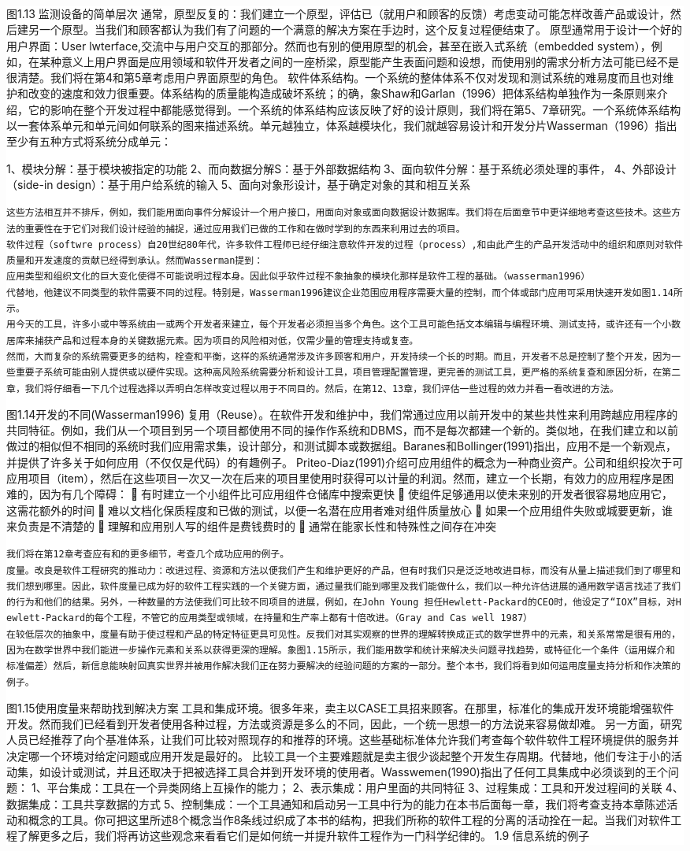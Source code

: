 


图1.13  监测设备的简单层次
    通常，原型反复的：我们建立一个原型，评估已（就用户和顾客的反馈）考虑变动可能怎样改善产品或设计，然后建另一个原型。当我们和顾客都认为我们有了问题的一个满意的解决方案在手边时，这个反复过程便结束了。
    原型通常用于设计一个好的用户界面：User lwterface,交流中与用户交互的那部分。然而也有别的便用原型的机会，甚至在嵌入式系统（embedded system），例如，在某种意义上用户界面是应用领域和软件开发者之间的一座桥梁，原型能产生表面问题和设想，而使用别的需求分析方法可能已经不是很清楚。我们将在第4和第5章考虑用户界面原型的角色。
软件体系结构。一个系统的整体体系不仅对发现和测试系统的难易度而且也对维护和改变的速度和效力很重要。体系结构的质量能构造成破坏系统；的确，象Shaw和Garlan（1996）把体系结构单独作为一条原则来介绍，它的影响在整个开发过程中都能感觉得到。一个系统的体系结构应该反映了好的设计原则，我们将在第5、7章研究。一个系统体系结构以一套体系单元和单元间如何联系的图来描述系统。单元越独立，体系越模块化，我们就越容易设计和开发分片Wasserman（1996）指出至少有五种方式将系统分成单元：

1、模块分解：基于模块被指定的功能
2、而向数据分解S：基于外部数据结构
3、面向软件分解：基于系统必须处理的事件，
4、外部设计（side-in design）：基于用户给系统的输入
5、面向对象形设计，基于确定对象的其和相互关系

    这些方法相互并不排斥，例如，我们能用面向事件分解设计一个用户接口，用面向对象或面向数据设计数据库。我们将在后面章节中更详细地考查这些技术。这些方法的重要性在于它们对我们设计经验的捕捉，通过应用我们已做的工作和在做时学到的东西来利用过去的项目。
    软件过程（softwre process）自20世纪80年代，许多软件工程师已经仔细注意软件开发的过程（process）,和由此产生的产品开发活动中的组织和原则对软件质量和开发速度的贡献已经得到承认。然而Wasserman提到：
    应用类型和组织文化的巨大变化使得不可能说明过程本身。因此似乎软件过程不象抽象的模块化那样是软件工程的基础。（wasserman1996）
    代替地，他建议不同类型的软件需要不同的过程。特别是，Wasserman1996建议企业范围应用程序需要大量的控制，而个体或部门应用可采用快速开发如图1.14所示。
    用今天的工具，许多小或中等系统由一或两个开发者来建立，每个开发者必须担当多个角色。这个工具可能色括文本编辑与编程环境、测试支持，或许还有一个小数居库来捕获产品和过程本身的关键数据元素。因为项目的风险相对低，仅需少量的管理支持或复查。
    然而，大而复杂的系统需要更多的结构，栓查和平衡，这样的系统通常涉及许多顾客和用户，开发持续一个长的时期。而且，开发者不总是控制了整个开发，因为一些重要子系统可能由别人提供或以硬件实现。这种高风险系统需要分析和设计工具，项目管理配置管理，更完善的测试工具，更严格的系统复查和原因分析，在第二章，我们将仔细看一下几个过程选择以弄明白怎样改变过程以用于不同目的。然后，在第12、13章，我们评估一些过程的效力并看一看改进的方法。




图1.14开发的不同(Wasserman1996)
    复用（Reuse）。在软件开发和维护中，我们常通过应用以前开发中的某些共性来利用跨越应用程序的共同特征。例如，我们从一个项目到另一个项目都使用不同的操作作系统和DBMS，而不是每次都建一个新的。类似地，在我们建立和以前做过的相似但不相同的系统时我们应用需求集，设计部分，和测试脚本或数据组。Baranes和Bollinger(1991)指出，应用不是一个新观点，并提供了许多关于如何应用（不仅仅是代码）的有趣例子。
    Priteo-Diaz(1991)介绍可应用组件的概念为一种商业资产。公司和组织投次于可应用项目（item），然后在这些项目一次又一次在后来的项目里使用时获得可以计量的利润。然而，建立一个长期，有效力的应用程序是困难的，因为有几个障碍：
	有时建立一个小组件比可应用组件仓储库中搜索更快
	使组件足够通用以使未来别的开发者很容易地应用它，这需花额外的时间
	难以文档化保质程度和已做的测试，以便一名潜在应用者难对组件质量放心 
	如果一个应用组件失败或城要更新，谁来负责是不清楚的
	理解和应用别人写的组件是费钱费时的
	通常在能家长性和特殊性之间存在冲突

    我们将在第12章考查应有和的更多细节，考查几个成功应用的例子。
    度量。改良是软件工程研究的推动力：改进过程、资源和方法以便我们产生和维护更好的产品，但有时我们只是泛泛地改进目标，而没有从量上描述我们到了哪里和我们想到哪里。因此，软件度量已成为好的软件工程实践的一个关键方面，通过量我们能到哪里及我们能做什么，我们以一种允许估进展的通用数学语言找述了我们的行为和他们的结果。另外，一种数量的方法使我们可比较不同项目的进展，例如，在John Young 担任Hewlett-Packard的CEO时，他设定了“IOX”目标，对Hewlett-Packard的每个工程，不管它的应用类型或领域，在持量和生产率上都有十倍改进。（Gray and Cas well 1987）
    在较低层次的抽象中，度量有助于使过程和产品的特定特征更具可见性。反我们对其实观察的世界的理解转换成正式的数学世界中的元素，和关系常常是很有用的，因为在数学世界中我们能进一步操作元素和关系以获得更深的理解。象图1.15所示，我们能用数学和统计来解决头问题寻找趋势，或特征化一个条件（运用媒介和标准偏差）然后，新信息能映射回真实世界并被用作解决我们正在努力要解决的经验问题的方案的一部分。整个本书，我们将看到如何运用度量支持分析和作决策的例子。



图1.15使用度量来帮助找到解决方案
    工具和集成环境。很多年来，卖主以CASE工具招来顾客。在那里，标准化的集成开发环境能增强软件开发。然而我们已经看到开发者使用各种过程，方法或资源是多么的不同，因此，一个统一思想一的方法说来容易做却难。
    另一方面，研究人员已经推荐了向个基准体系，让我们可比较对照现存的和推荐的环境。这些基础标准体允许我们考查每个软件软件工程环境提供的服务并决定哪一个环境对给定问题或应用开发是最好的。
    比较工具一个主要难题就是卖主很少谈起整个开发生存周期。代替地，他们专注于小的活动集，如设计或测试，并且还取决于把被选择工具合并到开发环境的使用者。Wasswemen(1990)指出了任何工具集成中必须谈到的王个问题：
    1、平台集成：工具在一个异类网络上互操作的能力；
    2、表示集成：用户里面的共同特征
3、过程集成：工具和开发过程间的关联 
    4、数据集成：工具共享数据的方式
    5、控制集成：一个工具通知和启动另一工具中行为的能力在本书后面每一章，我们将考查支持本章陈述活动和概念的工具。你可把这里所述8个概念当作8条线过织成了本书的结构，把我们所称的软件工程的分离的活动拴在一起。当我们对软件工程了解更多之后，我们将再访这些观念来看看它们是如何统一并提升软件工程作为一门科学纪律的。
1.9 信息系统的例子       